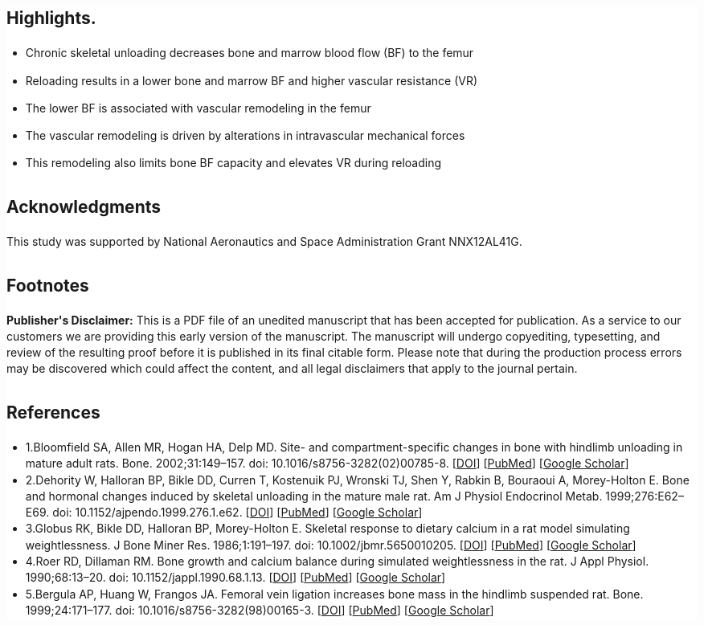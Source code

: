 ## Highlights.

*   Chronic skeletal unloading decreases bone and marrow blood flow (BF) to the femur

*   Reloading results in a lower bone and marrow BF and higher vascular resistance (VR)

*   The lower BF is associated with vascular remodeling in the femur

*   The vascular remodeling is driven by alterations in intravascular mechanical forces

*   This remodeling also limits bone BF capacity and elevates VR during reloading


## Acknowledgments

This study was supported by National Aeronautics and Space Administration Grant NNX12AL41G.

## Footnotes

**Publisher's Disclaimer:** This is a PDF file of an unedited manuscript that has been accepted for publication. As a service to our customers we are providing this early version of the manuscript. The manuscript will undergo copyediting, typesetting, and review of the resulting proof before it is published in its final citable form. Please note that during the production process errors may be discovered which could affect the content, and all legal disclaimers that apply to the journal pertain.

## References

*   1.Bloomfield SA, Allen MR, Hogan HA, Delp MD. Site- and compartment-specific changes in bone with hindlimb unloading in mature adult rats. Bone. 2002;31:149–157. doi: 10.1016/s8756-3282(02)00785-8. \[[DOI](https://doi.org/10.1016/s8756-3282\(02\)00785-8)\] \[[PubMed](https://pubmed.ncbi.nlm.nih.gov/12110428/)\] \[[Google Scholar](https://scholar.google.com/scholar_lookup?journal=Bone&title=Site-%20and%20compartment-specific%20changes%20in%20bone%20with%20hindlimb%20unloading%20in%20mature%20adult%20rats&author=SA%20Bloomfield&author=MR%20Allen&author=HA%20Hogan&author=MD%20Delp&volume=31&publication_year=2002&pages=149-157&pmid=12110428&doi=10.1016/s8756-3282\(02\)00785-8&)\]
*   2.Dehority W, Halloran BP, Bikle DD, Curren T, Kostenuik PJ, Wronski TJ, Shen Y, Rabkin B, Bouraoui A, Morey-Holton E. Bone and hormonal changes induced by skeletal unloading in the mature male rat. Am J Physiol Endocrinol Metab. 1999;276:E62–E69. doi: 10.1152/ajpendo.1999.276.1.e62. \[[DOI](https://doi.org/10.1152/ajpendo.1999.276.1.e62)\] \[[PubMed](https://pubmed.ncbi.nlm.nih.gov/9886951/)\] \[[Google Scholar](https://scholar.google.com/scholar_lookup?journal=Am%20J%20Physiol%20Endocrinol%20Metab&title=Bone%20and%20hormonal%20changes%20induced%20by%20skeletal%20unloading%20in%20the%20mature%20male%20rat&author=W%20Dehority&author=BP%20Halloran&author=DD%20Bikle&author=T%20Curren&author=PJ%20Kostenuik&volume=276&publication_year=1999&pages=E62-E69&pmid=9886951&doi=10.1152/ajpendo.1999.276.1.e62&)\]
*   3.Globus RK, Bikle DD, Halloran BP, Morey-Holton E. Skeletal response to dietary calcium in a rat model simulating weightlessness. J Bone Miner Res. 1986;1:191–197. doi: 10.1002/jbmr.5650010205. \[[DOI](https://doi.org/10.1002/jbmr.5650010205)\] \[[PubMed](https://pubmed.ncbi.nlm.nih.gov/3503537/)\] \[[Google Scholar](https://scholar.google.com/scholar_lookup?journal=J%20Bone%20Miner%20Res&title=Skeletal%20response%20to%20dietary%20calcium%20in%20a%20rat%20model%20simulating%20weightlessness&author=RK%20Globus&author=DD%20Bikle&author=BP%20Halloran&author=E%20Morey-Holton&volume=1&publication_year=1986&pages=191-197&pmid=3503537&doi=10.1002/jbmr.5650010205&)\]
*   4.Roer RD, Dillaman RM. Bone growth and calcium balance during simulated weightlessness in the rat. J Appl Physiol. 1990;68:13–20. doi: 10.1152/jappl.1990.68.1.13. \[[DOI](https://doi.org/10.1152/jappl.1990.68.1.13)\] \[[PubMed](https://pubmed.ncbi.nlm.nih.gov/2312451/)\] \[[Google Scholar](https://scholar.google.com/scholar_lookup?journal=J%20Appl%20Physiol&title=Bone%20growth%20and%20calcium%20balance%20during%20simulated%20weightlessness%20in%20the%20rat&author=RD%20Roer&author=RM%20Dillaman&volume=68&publication_year=1990&pages=13-20&pmid=2312451&doi=10.1152/jappl.1990.68.1.13&)\]
*   5.Bergula AP, Huang W, Frangos JA. Femoral vein ligation increases bone mass in the hindlimb suspended rat. Bone. 1999;24:171–177. doi: 10.1016/s8756-3282(98)00165-3. \[[DOI](https://doi.org/10.1016/s8756-3282\(98\)00165-3)\] \[[PubMed](https://pubmed.ncbi.nlm.nih.gov/10071908/)\] \[[Google Scholar](https://scholar.google.com/scholar_lookup?journal=Bone&title=Femoral%20vein%20ligation%20increases%20bone%20mass%20in%20the%20hindlimb%20suspended%20rat&author=AP%20Bergula&author=W%20Huang&author=JA%20Frangos&volume=24&publication_year=1999&pages=171-177&pmid=10071908&doi=10.1016/s8756-3282\(98\)00165-3&)\]